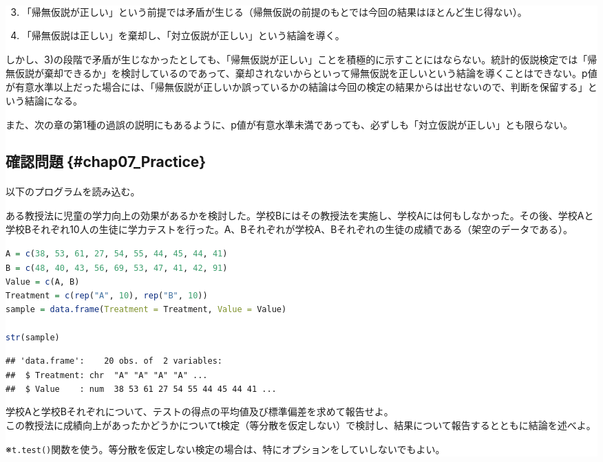 3.  「帰無仮説が正しい」という前提では矛盾が生じる（帰無仮説の前提のもとでは今回の結果はほとんど生じ得ない）。

4.  「帰無仮説は正しい」を棄却し、「対立仮説が正しい」という結論を導く。

しかし、3)の段階で矛盾が生じなかったとしても、「帰無仮説が正しい」ことを積極的に示すことにはならない。統計的仮説検定では「帰無仮説が棄却できるか」を検討しているのであって、棄却されないからといって帰無仮説を正しいという結論を導くことはできない。p値が有意水準以上だった場合には、「帰無仮説が正しいか誤っているかの結論は今回の検定の結果からは出せないので、判断を保留する」という結論になる。

また、次の章の第1種の過誤の説明にもあるように、p値が有意水準未満であっても、必ずしも「対立仮説が正しい」とも限らない。


## 確認問題 {#chap07_Practice}


以下のプログラムを読み込む。

ある教授法に児童の学力向上の効果があるかを検討した。学校Bにはその教授法を実施し、学校Aには何もしなかった。その後、学校Aと学校Bそれぞれ10人の生徒に学力テストを行った。A、Bそれぞれが学校A、Bそれぞれの生徒の成績である（架空のデータである）。


``` r
A = c(38, 53, 61, 27, 54, 55, 44, 45, 44, 41)
B = c(48, 40, 43, 56, 69, 53, 47, 41, 42, 91)
Value = c(A, B)
Treatment = c(rep("A", 10), rep("B", 10))
sample = data.frame(Treatment = Treatment, Value = Value)

str(sample)
```

```
## 'data.frame':	20 obs. of  2 variables:
##  $ Treatment: chr  "A" "A" "A" "A" ...
##  $ Value    : num  38 53 61 27 54 55 44 45 44 41 ...
```

学校Aと学校Bそれぞれについて、テストの得点の平均値及び標準偏差を求めて報告せよ。\
この教授法に成績向上があったかどうかについてt検定（等分散を仮定しない）で検討し、結果について報告するとともに結論を述べよ。

※`t.test()`関数を使う。等分散を仮定しない検定の場合は、特にオプションをしていしないでもよい。

